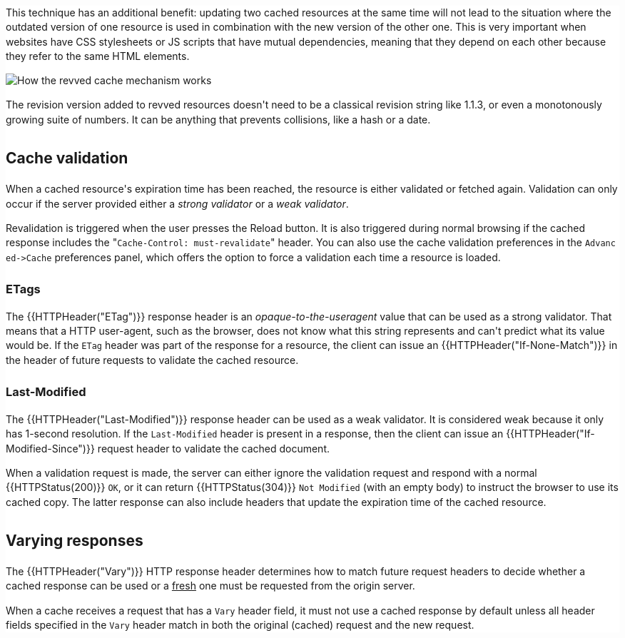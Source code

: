 This technique has an additional benefit: updating two cached resources at the same time will not lead to the situation where the outdated version of one resource is used in combination with the new version of the other one. This is very important when websites have CSS stylesheets or JS scripts that have mutual dependencies, meaning that they depend on each other because they refer to the same HTML elements.

![How the revved cache mechanism works](http_revved_fix_typo.png)

The revision version added to revved resources doesn't need to be a classical revision string like 1.1.3, or even a monotonously growing suite of numbers. It can be anything that prevents collisions, like a hash or a date.

## Cache validation

When a cached resource's expiration time has been reached, the resource is either validated or fetched again. Validation can only occur if the server provided either a _strong validator_ or a _weak validator_.

Revalidation is triggered when the user presses the Reload button. It is also triggered during normal browsing if the cached response includes the "`Cache-Control: must-revalidate`" header. You can also use the cache validation preferences in the `Advanced->Cache` preferences panel, which offers the option to force a validation each time a resource is loaded.

### ETags

The {{HTTPHeader("ETag")}} response header is an _opaque-to-the-useragent_ value that can be used as a strong validator. That means that a HTTP user-agent, such as the browser, does not know what this string represents and can't predict what its value would be. If the `ETag` header was part of the response for a resource, the client can issue an {{HTTPHeader("If-None-Match")}} in the header of future requests to validate the cached resource.

### Last-Modified

The {{HTTPHeader("Last-Modified")}} response header can be used as a weak validator. It is considered weak because it only has 1-second resolution. If the `Last-Modified` header is present in a response, then the client can issue an {{HTTPHeader("If-Modified-Since")}} request header to validate the cached document.

When a validation request is made, the server can either ignore the validation request and respond with a normal {{HTTPStatus(200)}} `OK`, or it can return {{HTTPStatus(304)}} `Not Modified` (with an empty body) to instruct the browser to use its cached copy. The latter response can also include headers that update the expiration time of the cached resource.

## Varying responses

The {{HTTPHeader("Vary")}} HTTP response header determines how to match future request headers to decide whether a cached response can be used or a [fresh](#freshness) one must be requested from the origin server.

When a cache receives a request that has a `Vary` header field, it must not use a cached response by default unless all header fields specified in the `Vary` header match in both the original (cached) request and the new request.
